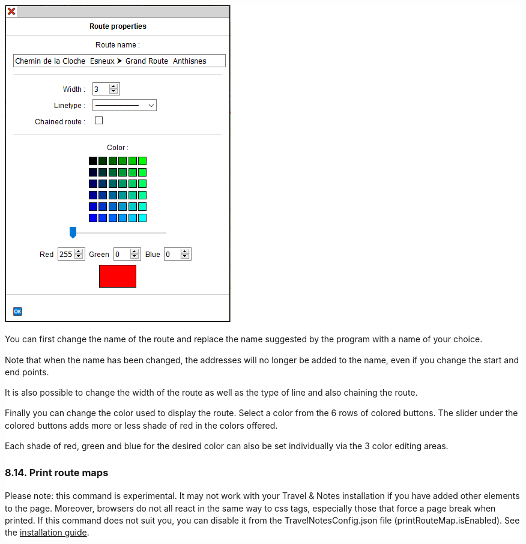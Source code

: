 <img src="RoutePropertiesEN.PNG" />

You can first change the name of the route and replace the name suggested by the program
with a name of your choice.

Note that when the name has been changed, the addresses will no longer be added to the name,
even if you change the start and end points.

It is also possible to change the width of the route as well as the type of line and also chaining 
the route.

Finally you can change the color used to display the route. Select a color from the 6 rows of 
colored buttons. The slider under the colored buttons adds more or less shade of red in the colors offered.

Each shade of red, green and blue for the desired color can also be set individually via the 3 color editing areas.

<a id="PrintRouteMaps"></a>
### 8.14. Print route maps

Please note: this command is experimental. It may not work with your Travel & Notes installation 
if you have added other elements to the page. Moreover, browsers do not all react in the same way to
css tags, especially those that force a page break when printed.
If this command does not suit you, you can disable it from the TravelNotesConfig.json file (printRouteMap.isEnabled). See the [installation guide](InstallationGuideEN.html#TravelNotesConfigJson).
